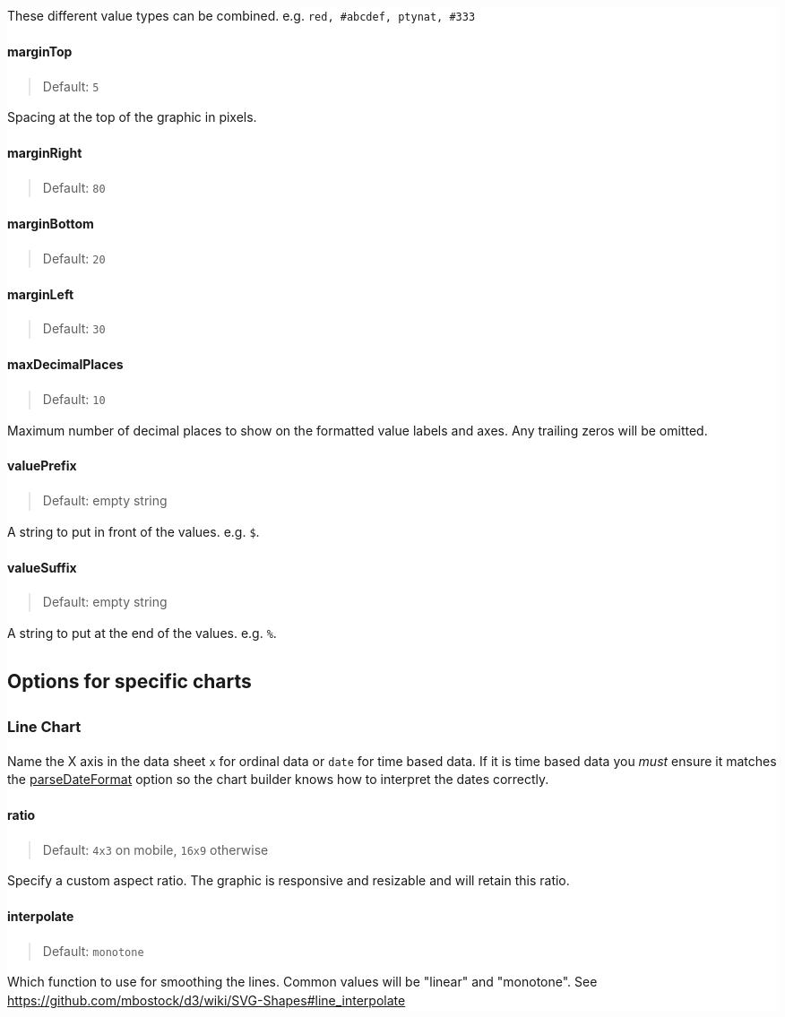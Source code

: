 These different value types can be combined. e.g. `red, #abcdef, ptynat, #333`

#### marginTop

> Default: `5`

Spacing at the top of the graphic in pixels.

#### marginRight

> Default: `80`

#### marginBottom

> Default: `20`

#### marginLeft

> Default: `30`

#### maxDecimalPlaces

> Default: `10`

Maximum number of decimal places to show on the formatted value labels and axes. Any trailing zeros will be omitted.

#### valuePrefix

> Default: empty string

A string to put in front of the values. e.g. `$`.

#### valueSuffix

> Default: empty string

A string to put at the end of the values. e.g. `%`.

## Options for specific charts

### Line Chart

Name the X axis in the data sheet `x` for ordinal data or `date` for time based data. If it is time based data you *must* ensure it matches the [parseDateFormat](#parsedateformat) option so the chart builder knows how to interpret the dates correctly.

#### ratio

> Default: `4x3` on mobile, `16x9` otherwise

Specify a custom aspect ratio. The graphic is responsive and resizable and will retain this ratio.

#### interpolate

> Default: `monotone`

Which function to use for smoothing the lines. Common values will be "linear" and "monotone". See https://github.com/mbostock/d3/wiki/SVG-Shapes#line_interpolate
